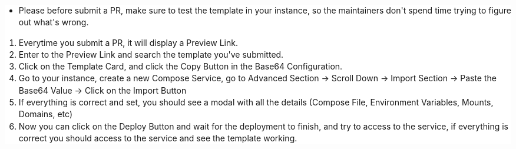 
- Please before submit a PR, make sure to test the template in your instance, so the maintainers don't spend time trying to figure out what's wrong.

1. Everytime you submit a PR, it will display a Preview Link.
2. Enter to the Preview Link and search the template you've submitted.
3. Click on the Template Card, and click the Copy Button in the Base64 Configuration.
4. Go to your instance, create a new Compose Service, go to Advanced Section -> Scroll Down -> Import Section -> Paste the Base64 Value -> Click on the Import Button
5. If everything is correct and set, you should see a modal with all the details (Compose File, Environment Variables, Mounts, Domains, etc)
6. Now you can click on the Deploy Button and wait for the deployment to finish, and try to access to the service, if everything is correct you should access to the service and see the template working.
